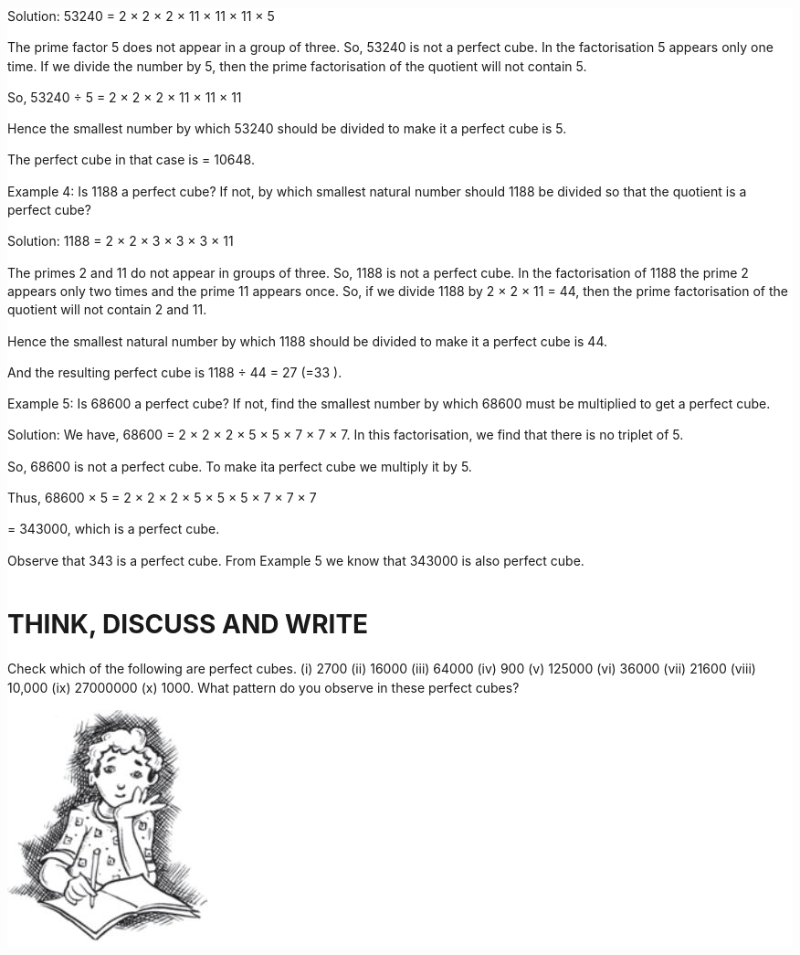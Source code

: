 Solution: 53240 = 2 × 2 × 2 × 11 × 11 × 11 × 5

The prime factor 5 does not appear in a group of three. So, 53240 is not a perfect cube. In the factorisation 5 appears only one time. If we divide the number by 5, then the prime factorisation of the quotient will not contain 5.

So, 53240 ÷ 5 = 2 × 2 × 2 × 11 × 11 × 11

Hence the smallest number by which 53240 should be divided to make it a perfect cube is 5.

The perfect cube in that case is = 10648.

Example 4: Is 1188 a perfect cube? If not, by which smallest natural number should 1188 be divided so that the quotient is a perfect cube?

Solution: 1188 = 2 × 2 × 3 × 3 × 3 × 11

The primes 2 and 11 do not appear in groups of three. So, 1188 is not a perfect cube. In the factorisation of 1188 the prime 2 appears only two times and the prime 11 appears once. So, if we divide 1188 by 2 × 2 × 11 = 44, then the prime factorisation of the quotient will not contain 2 and 11.

Hence the smallest natural number by which 1188 should be divided to make it a perfect cube is 44.

And the resulting perfect cube is 1188 ÷ 44 = 27 (=33 ).

Example 5: Is 68600 a perfect cube? If not, find the smallest number by which 68600 must be multiplied to get a perfect cube.

Solution: We have, 68600 = 2 × 2 × 2 × 5 × 5 × 7 × 7 × 7. In this factorisation, we find that there is no triplet of 5.

So, 68600 is not a perfect cube. To make ita perfect cube we multiply it by 5.

Thus, 68600 × 5 = 2 × 2 × 2 × 5 × 5 × 5 × 7 × 7 × 7

= 343000, which is a perfect cube.

Observe that 343 is a perfect cube. From Example 5 we know that 343000 is also perfect cube.

# THINK, DISCUSS AND WRITE

Check which of the following are perfect cubes. (i) 2700 (ii) 16000 (iii) 64000 (iv) 900 (v) 125000 (vi) 36000 (vii) 21600 (viii) 10,000 (ix) 27000000 (x) 1000. What pattern do you observe in these perfect cubes?

![](_page_4_Picture_22.jpeg)
